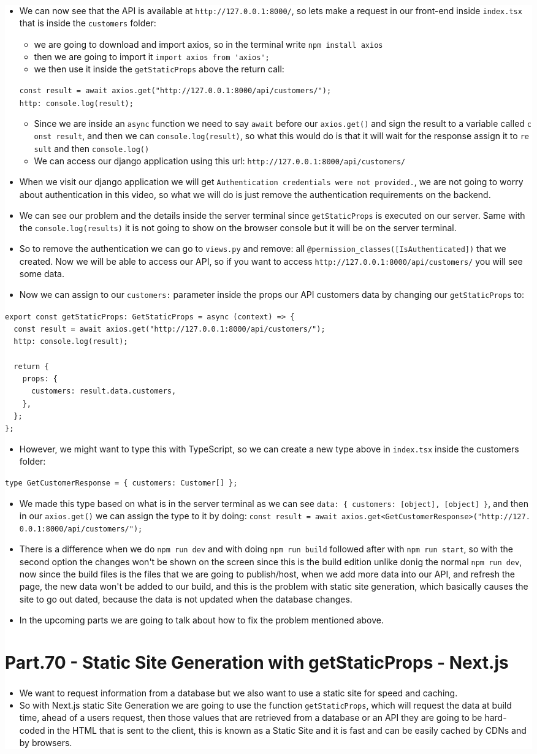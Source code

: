 - We can now see that the API is available at `http://127.0.0.1:8000/`, so lets make a request in our front-end inside `index.tsx` that is inside the `customers` folder:
  - we are going to download and import axios, so in the terminal write `npm install axios`
  - then we are going to import it `import axios from 'axios';`
  - we then use it inside the `getStaticProps` above the return call:
  ```
  const result = await axios.get("http://127.0.0.1:8000/api/customers/");
  http: console.log(result);
  ```
  - Since we are inside an `async` function we need to say `await` before our `axios.get()` and sign the result to a variable called `const result`, and then we can `console.log(result)`, so what this would do is that it will wait for the response assign it to `result` and then `console.log()`
  - We can access our django application using this url: `http://127.0.0.1:8000/api/customers/`

- When we visit our django application we will get `Authentication credentials were not provided.`, we are not going to worry about authentication in this video, so what we will do is just remove the authentication requirements on the backend.
- We can see our problem and the details inside the server terminal since `getStaticProps` is executed on our server. Same with the `console.log(results)` it is not going to show on the browser console but it will be on the server terminal.
- So to remove the authentication we can go to `views.py` and remove: all `@permission_classes([IsAuthenticated])` that we created. Now we will be able to access our API, so if you want to access `http://127.0.0.1:8000/api/customers/` you will see some data.
- Now we can assign to our `customers:` parameter inside the props our API customers data by changing our `getStaticProps` to:
```
export const getStaticProps: GetStaticProps = async (context) => {
  const result = await axios.get("http://127.0.0.1:8000/api/customers/");
  http: console.log(result);

  return {
    props: {
      customers: result.data.customers,
    },
  };
};
```
- However, we might want to type this with TypeScript, so we can create a new type above in `index.tsx` inside the customers folder:
```
type GetCustomerResponse = { customers: Customer[] };
```
- We made this type based on what is in the server terminal as we can see `data: { customers: [object], [object] }`, and then in our `axios.get()` we can assign the type to it by doing: 
```const result = await axios.get<GetCustomerResponse>("http://127.0.0.1:8000/api/customers/");```

- There is a difference when we do `npm run dev` and with doing `npm run build` followed after with `npm run start`, so with the second option the changes won't be shown on the screen since this is the build edition unlike donig the normal `npm run dev`, now since the build files is the files that we are going to publish/host, when we add more data into our API, and refresh the page, the new data won't be added to our build, and this is the problem with static site generation, which basically causes the site to go out dated, because the data is not updated when the database changes.

- In the upcoming parts we are going to talk about how to fix the problem mentioned above.

# #########################################################################################
# Part.70 - Static Site Generation with getStaticProps - Next.js

- We want to request information from a database but we also want to use a static site for speed and caching.
- So with Next.js static Site Generation we are going to use the function `getStaticProps`, which will request the data at build time, ahead of a users request, then those values that are retrieved from a database or an API they are going to be hard-coded in the HTML that is sent to the client, this is known as a Static Site and it is fast and can be easily cached by CDNs and by browsers.
```